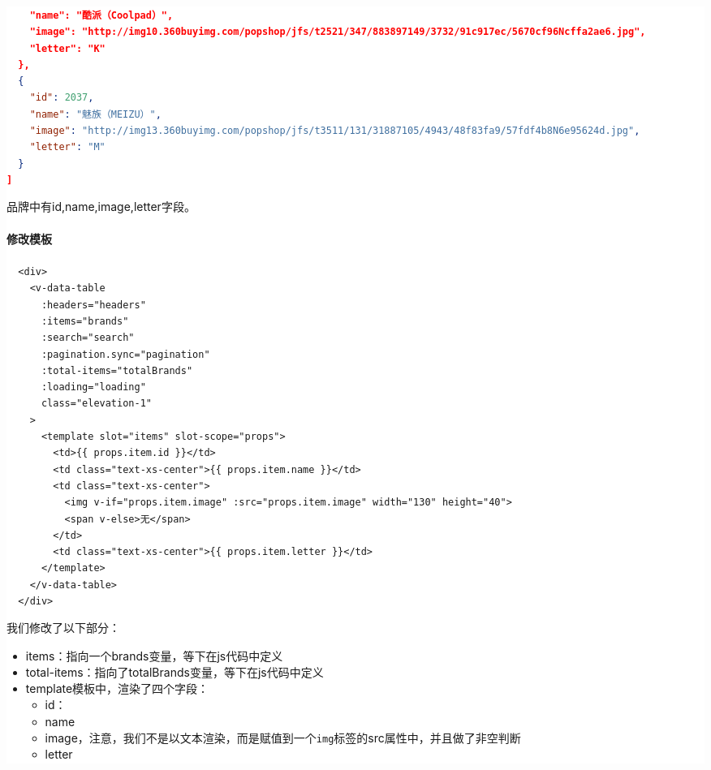```json
    "name": "酷派（Coolpad）",
    "image": "http://img10.360buyimg.com/popshop/jfs/t2521/347/883897149/3732/91c917ec/5670cf96Ncffa2ae6.jpg",
    "letter": "K"
  },
  {
    "id": 2037,
    "name": "魅族（MEIZU）",
    "image": "http://img13.360buyimg.com/popshop/jfs/t3511/131/31887105/4943/48f83fa9/57fdf4b8N6e95624d.jpg",
    "letter": "M"
  }
]
```

品牌中有id,name,image,letter字段。



#### 修改模板

```vue
  <div>
    <v-data-table
      :headers="headers"
      :items="brands"
      :search="search"
      :pagination.sync="pagination"
      :total-items="totalBrands"
      :loading="loading"
      class="elevation-1"
    >
      <template slot="items" slot-scope="props">
        <td>{{ props.item.id }}</td>
        <td class="text-xs-center">{{ props.item.name }}</td>
        <td class="text-xs-center">
          <img v-if="props.item.image" :src="props.item.image" width="130" height="40">
          <span v-else>无</span>
        </td>
        <td class="text-xs-center">{{ props.item.letter }}</td>
      </template>
    </v-data-table>
  </div>
```

我们修改了以下部分：

- items：指向一个brands变量，等下在js代码中定义
- total-items：指向了totalBrands变量，等下在js代码中定义
- template模板中，渲染了四个字段：
  - id：
  - name
  - image，注意，我们不是以文本渲染，而是赋值到一个`img`标签的src属性中，并且做了非空判断
  - letter
